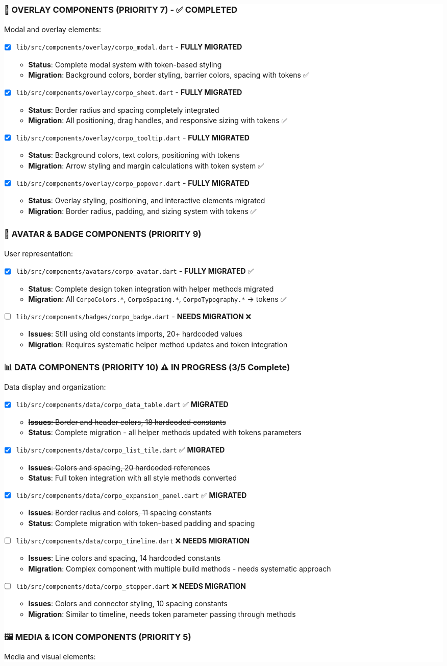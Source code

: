 ### 🎯 OVERLAY COMPONENTS (PRIORITY 7) - ✅ **COMPLETED**
Modal and overlay elements:

- [x] `lib/src/components/overlay/corpo_modal.dart` - **FULLY MIGRATED**
  - **Status**: Complete modal system with token-based styling
  - **Migration**: Background colors, border styling, barrier colors, spacing with tokens ✅

- [x] `lib/src/components/overlay/corpo_sheet.dart` - **FULLY MIGRATED**
  - **Status**: Border radius and spacing completely integrated
  - **Migration**: All positioning, drag handles, and responsive sizing with tokens ✅

- [x] `lib/src/components/overlay/corpo_tooltip.dart` - **FULLY MIGRATED**
  - **Status**: Background colors, text colors, positioning with tokens
  - **Migration**: Arrow styling and margin calculations with token system ✅

- [x] `lib/src/components/overlay/corpo_popover.dart` - **FULLY MIGRATED**
  - **Status**: Overlay styling, positioning, and interactive elements migrated
  - **Migration**: Border radius, padding, and sizing system with tokens ✅

### 👤 AVATAR & BADGE COMPONENTS (PRIORITY 9)
User representation:

- [x] `lib/src/components/avatars/corpo_avatar.dart` - **FULLY MIGRATED** ✅
  - **Status**: Complete design token integration with helper methods migrated
  - **Migration**: All `CorpoColors.*`, `CorpoSpacing.*`, `CorpoTypography.*` → tokens ✅
  
- [ ] `lib/src/components/badges/corpo_badge.dart` - **NEEDS MIGRATION** ❌
  - **Issues**: Still using old constants imports, 20+ hardcoded values
  - **Migration**: Requires systematic helper method updates and token integration

### 📊 DATA COMPONENTS (PRIORITY 10) ⚠️ IN PROGRESS (3/5 Complete)
Data display and organization:

- [x] `lib/src/components/data/corpo_data_table.dart` ✅ **MIGRATED**
  - ~~**Issues**: Border and header colors, 18 hardcoded constants~~
  - **Status**: Complete migration - all helper methods updated with tokens parameters
  
- [x] `lib/src/components/data/corpo_list_tile.dart` ✅ **MIGRATED**
  - ~~**Issues**: Colors and spacing, 20 hardcoded references~~
  - **Status**: Full token integration with all style methods converted
  
- [x] `lib/src/components/data/corpo_expansion_panel.dart` ✅ **MIGRATED**
  - ~~**Issues**: Border radius and colors, 11 spacing constants~~
  - **Status**: Complete migration with token-based padding and spacing
  
- [ ] `lib/src/components/data/corpo_timeline.dart` ❌ **NEEDS MIGRATION**
  - **Issues**: Line colors and spacing, 14 hardcoded constants
  - **Migration**: Complex component with multiple build methods - needs systematic approach
  
- [ ] `lib/src/components/data/corpo_stepper.dart` ❌ **NEEDS MIGRATION** 
  - **Issues**: Colors and connector styling, 10 spacing constants
  - **Migration**: Similar to timeline, needs token parameter passing through methods

### 🖼️ MEDIA & ICON COMPONENTS (PRIORITY 5)
Media and visual elements:
